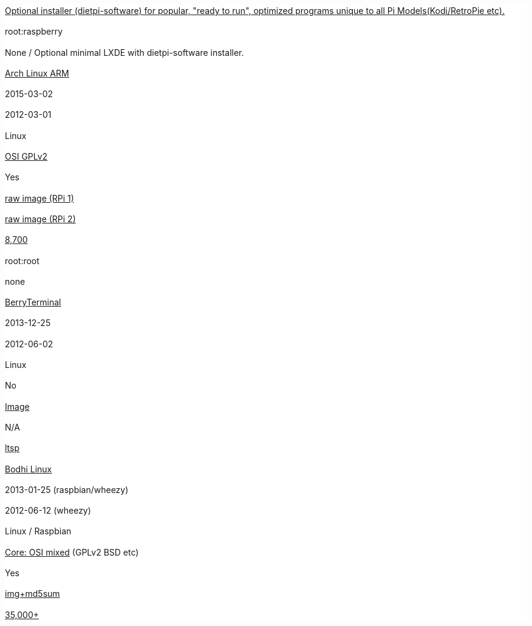 [Optional installer (dietpi-software) for popular, "ready to run",
optimized programs unique to all Pi Models(Kodi/RetroPie
etc).](http://fuzon.co.uk/phpbb/viewtopic.php?f=8&t=5)

root:raspberry

None / Optional minimal LXDE with dietpi-software installer.

[Arch Linux ARM](http://archlinuxarm.org/platforms/armv6/raspberry-pi)

2015-03-02

2012-03-01

Linux

[OSI GPLv2](http://www.opensource.org/licenses/gpl-2.0.php)

Yes

[raw image (RPi
1)](http://archlinuxarm.org/os/ArchLinuxARM-rpi-latest.tar.gz)

[raw image (RPi
2)](http://archlinuxarm.org/os/ArchLinuxARM-rpi-2-latest.tar.gz)

[8,700](http://archlinuxarm.org/packages)

root:root

none

[BerryTerminal](http://www.berryterminal.com/doku.php)

2013-12-25

2012-06-02

Linux

No

[Image](http://downloads.sourceforge.net/project/berryboot/os_images/berryterminal-standalone-20131225.zip)

N/A

[ltsp](http://www.ltsp.org/)

[Bodhi Linux](http://bodhilinux.com/)

2013-01-25 (raspbian/wheezy)

2012-06-12 (wheezy)

Linux / Raspbian

[Core: OSI mixed](http://www.debian.org/legal/licenses/) (GPLv2 BSD etc)

Yes

[img+md5sum](http://bodhilinux.com/downloads_mobile.php)

[35,000+](http://www.raspberrypi.org/phpBB3/viewtopic.php?f=66&t=4256&start=552)
